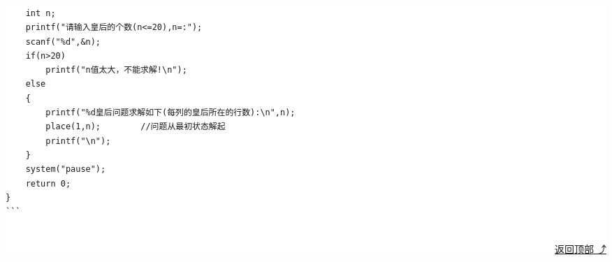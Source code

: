         int n;
        printf("请输入皇后的个数(n<=20),n=:");
        scanf("%d",&n);
        if(n>20)
            printf("n值太大，不能求解!\n");
        else
        {
            printf("%d皇后问题求解如下(每列的皇后所在的行数):\n",n);
            place(1,n);        //问题从最初状态解起
            printf("\n");
        }
        system("pause");
        return 0;
    }
    ```

<br>
<div align="right">
    <a href="#-回溯法">返回顶部 ⤴</a>
</div>